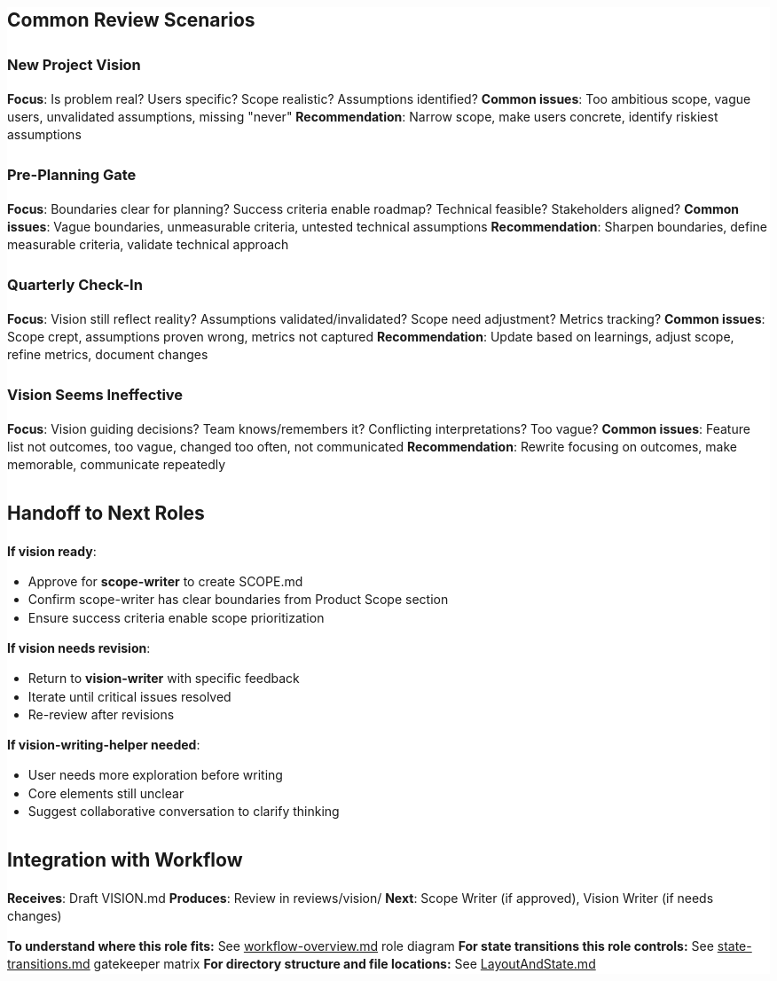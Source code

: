 ## Common Review Scenarios

### New Project Vision
**Focus**: Is problem real? Users specific? Scope realistic? Assumptions identified?
**Common issues**: Too ambitious scope, vague users, unvalidated assumptions, missing "never"
**Recommendation**: Narrow scope, make users concrete, identify riskiest assumptions

### Pre-Planning Gate
**Focus**: Boundaries clear for planning? Success criteria enable roadmap? Technical feasible? Stakeholders aligned?
**Common issues**: Vague boundaries, unmeasurable criteria, untested technical assumptions
**Recommendation**: Sharpen boundaries, define measurable criteria, validate technical approach

### Quarterly Check-In
**Focus**: Vision still reflect reality? Assumptions validated/invalidated? Scope need adjustment? Metrics tracking?
**Common issues**: Scope crept, assumptions proven wrong, metrics not captured
**Recommendation**: Update based on learnings, adjust scope, refine metrics, document changes

### Vision Seems Ineffective
**Focus**: Vision guiding decisions? Team knows/remembers it? Conflicting interpretations? Too vague?
**Common issues**: Feature list not outcomes, too vague, changed too often, not communicated
**Recommendation**: Rewrite focusing on outcomes, make memorable, communicate repeatedly

## Handoff to Next Roles

**If vision ready**:
- Approve for **scope-writer** to create SCOPE.md
- Confirm scope-writer has clear boundaries from Product Scope section
- Ensure success criteria enable scope prioritization

**If vision needs revision**:
- Return to **vision-writer** with specific feedback
- Iterate until critical issues resolved
- Re-review after revisions

**If vision-writing-helper needed**:
- User needs more exploration before writing
- Core elements still unclear
- Suggest collaborative conversation to clarify thinking

## Integration with Workflow

**Receives**: Draft VISION.md
**Produces**: Review in reviews/vision/
**Next**: Scope Writer (if approved), Vision Writer (if needs changes)

**To understand where this role fits:** See [workflow-overview.md](workflow-overview.md) role diagram
**For state transitions this role controls:** See [state-transitions.md](state-transitions.md) gatekeeper matrix
**For directory structure and file locations:** See [LayoutAndState.md](LayoutAndState.md)
